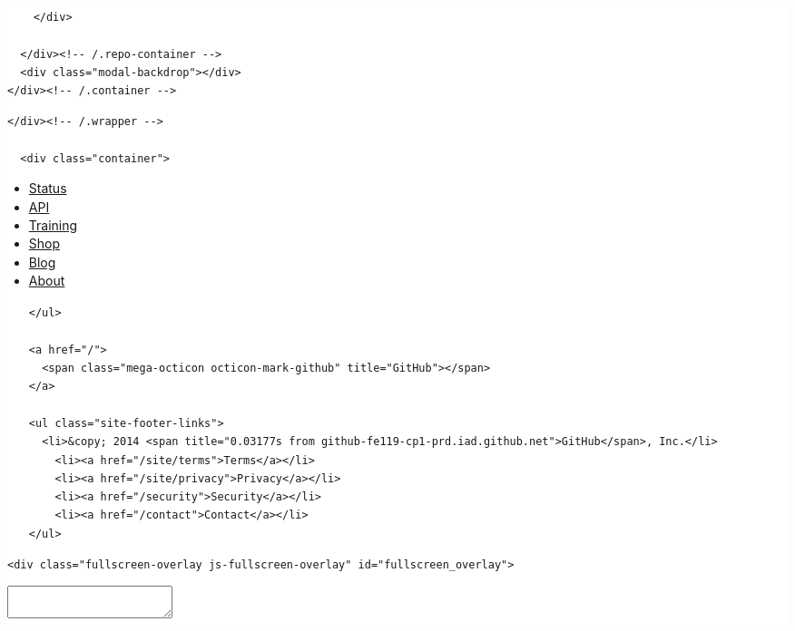         </div>

      </div><!-- /.repo-container -->
      <div class="modal-backdrop"></div>
    </div><!-- /.container -->
  </div>


    </div><!-- /.wrapper -->

      <div class="container">
  <div class="site-footer">
    <ul class="site-footer-links right">
      <li><a href="https://status.github.com/">Status</a></li>
      <li><a href="http://developer.github.com">API</a></li>
      <li><a href="http://training.github.com">Training</a></li>
      <li><a href="http://shop.github.com">Shop</a></li>
      <li><a href="/blog">Blog</a></li>
      <li><a href="/about">About</a></li>

    </ul>

    <a href="/">
      <span class="mega-octicon octicon-mark-github" title="GitHub"></span>
    </a>

    <ul class="site-footer-links">
      <li>&copy; 2014 <span title="0.03177s from github-fe119-cp1-prd.iad.github.net">GitHub</span>, Inc.</li>
        <li><a href="/site/terms">Terms</a></li>
        <li><a href="/site/privacy">Privacy</a></li>
        <li><a href="/security">Security</a></li>
        <li><a href="/contact">Contact</a></li>
    </ul>
  </div>
</div>


    <div class="fullscreen-overlay js-fullscreen-overlay" id="fullscreen_overlay">
  <div class="fullscreen-container js-fullscreen-container">
    <div class="textarea-wrap">
      <textarea name="fullscreen-contents" id="fullscreen-contents" class="js-fullscreen-contents" placeholder="" data-suggester="fullscreen_suggester"></textarea>
          <div class="suggester-container">
              <div class="suggester fullscreen-suggester js-navigation-container" id="fullscreen_suggester"
                 data-url="/davromaniak/zimbashckup/suggestions/commit">
              </div>
          </div>
    </div>
  </div>
  <div class="fullscreen-sidebar">
    <a href="#" class="exit-fullscreen js-exit-fullscreen tooltipped leftwards" aria-label="Exit Zen Mode">
      <span class="mega-octicon octicon-screen-normal"></span>
    </a>
    <a href="#" class="theme-switcher js-theme-switcher tooltipped leftwards"
      aria-label="Switch themes">
      <span class="octicon octicon-color-mode"></span>
    </a>
  </div>
</div>
